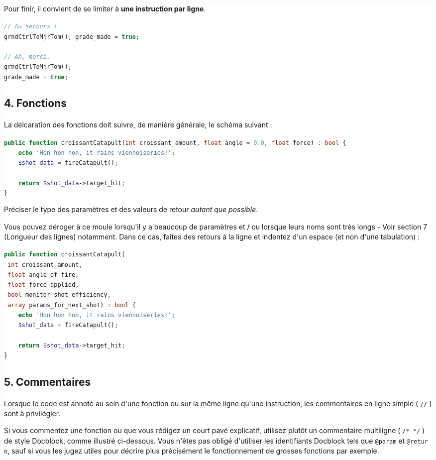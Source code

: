 Pour finir, il convient de se limiter à **une instruction par ligne**.

```php
// Au secours !
grndCtrlToMjrTom(); grade_made = true;

// Ah, merci.
grndCtrlToMjrTom();
grade_made = true;
```
  

## 4. Fonctions  
  
La délcaration des fonctions doit suivre, de manière générale, le schéma suivant :  

```php
public function croissantCatapult(int croissant_amount, float angle = 0.0, float force) : bool {
    echo 'Hon hon hon, it rains viennoiseries!';
    $shot_data = fireCatapult();

    return $shot_data->target_hit;
}
```  
  
Préciser le type des paramètres et des valeurs de retour *autant que possible*.

Vous pouvez déroger à ce moule lorsqu'il y a beaucoup de paramètres et / ou lorsque leurs noms sont très longs - Voir section 7 (Longueur des lignes) notamment. Dans ce cas, faites des retours à la ligne et indentez d'un espace (et non d'une tabulation) :

```php
public function croissantCatapult(
 int croissant_amount,
 float angle_of_fire,
 float force_applied,
 bool monitor_shot_efficiency,
 array params_for_next_shot) : bool {
    echo 'Hon hon hon, it rains viennoiseries!';
    $shot_data = fireCatapult();

    return $shot_data->target_hit;
}
```
  

## 5. Commentaires

Lorsque le code est annoté au sein d'une fonction ou sur la même ligne qu'une instruction, les commentaires en ligne simple ( `//` ) sont à privilégier.  
  
Si vous commentez une fonction ou que vous rédigez un court pavé explicatif, utilisez plutôt un commentaire multiligne ( `/* */` ) de style Docblock, comme illustré ci-dessous. Vous n'êtes pas obligé d'utiliser les identifiants Docblock tels que `@param` et `@return`, sauf si vous les jugez utiles pour décrire plus précisément le fonctionnement de grosses fonctions par exemple.
